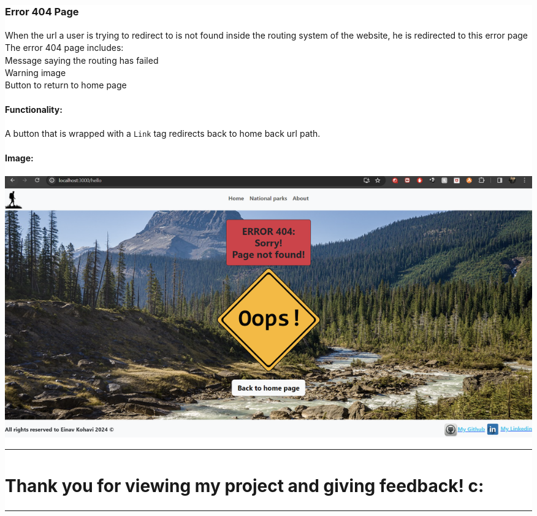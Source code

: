 
### Error 404 Page

When the url a user is trying to redirect to is not found inside the routing system of the website, he is redirected to this error page<br>
The error 404 page includes:<br>
Message saying the routing has failed<br>
Warning image<br>
Button to return to home page

#### Functionality:

A button that is wrapped with a `Link` tag redirects back to home back url path.

#### Image:

![Error 404 Page](./public/Error404.png "Error 404 page")

---

# Thank you for viewing my project and giving feedback! c:

---
